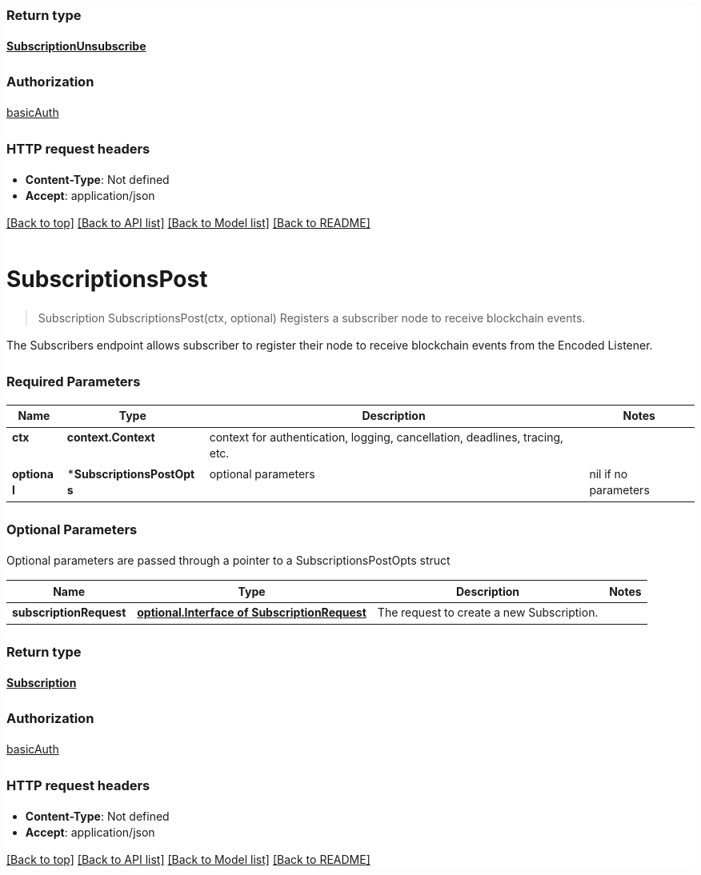 ### Return type

[**SubscriptionUnsubscribe**](SubscriptionUnsubscribe.md)

### Authorization

[basicAuth](../README.md#basicAuth)

### HTTP request headers

 - **Content-Type**: Not defined
 - **Accept**: application/json

[[Back to top]](#) [[Back to API list]](../README.md#documentation-for-api-endpoints) [[Back to Model list]](../README.md#documentation-for-models) [[Back to README]](../README.md)

# **SubscriptionsPost**
> Subscription SubscriptionsPost(ctx, optional)
Registers a subscriber node to receive blockchain events.

The Subscribers endpoint allows subscriber to register their node to receive blockchain events from the Encoded Listener. 

### Required Parameters

Name | Type | Description  | Notes
------------- | ------------- | ------------- | -------------
 **ctx** | **context.Context** | context for authentication, logging, cancellation, deadlines, tracing, etc.
 **optional** | ***SubscriptionsPostOpts** | optional parameters | nil if no parameters

### Optional Parameters
Optional parameters are passed through a pointer to a SubscriptionsPostOpts struct

Name | Type | Description  | Notes
------------- | ------------- | ------------- | -------------
 **subscriptionRequest** | [**optional.Interface of SubscriptionRequest**](SubscriptionRequest.md)| The request to create a new Subscription. | 

### Return type

[**Subscription**](Subscription.md)

### Authorization

[basicAuth](../README.md#basicAuth)

### HTTP request headers

 - **Content-Type**: Not defined
 - **Accept**: application/json

[[Back to top]](#) [[Back to API list]](../README.md#documentation-for-api-endpoints) [[Back to Model list]](../README.md#documentation-for-models) [[Back to README]](../README.md)

